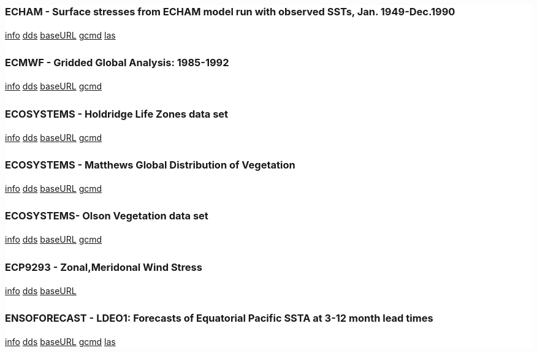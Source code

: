 ### ECHAM - Surface stresses from ECHAM model run with observed SSTs, Jan. 1949-Dec.1990


[info](http://ingrid.ldeo.columbia.edu/SOURCES/.ECHAM/dods.info)
[dds](http://ingrid.ldeo.columbia.edu/SOURCES/.ECHAM/dods.dds)
[baseURL](http://ingrid.ldeo.columbia.edu/SOURCES/.ECHAM/dods)
[gcmd](http://gcmd.nasa.gov/getdif.htm?LDEO_ECHAM&interface=FROMDODS)
[las](http://www.ferret.noaa.gov/nvods?dset=by+Dataset+Name/ECHAM+surface+stresses)

### ECMWF - Gridded Global Analysis: 1985-1992


[info](http://ingrid.ldeo.columbia.edu/SOURCES/.ECMWF/dods.info)
[dds](http://ingrid.ldeo.columbia.edu/SOURCES/.ECMWF/dods.dds)
[baseURL](http://ingrid.ldeo.columbia.edu/SOURCES/.ECMWF/dods)
[gcmd](http://gcmd.nasa.gov/getdif.htm?LDEO_ECMWF&interface=FROMDODS)

### ECOSYSTEMS - Holdridge Life Zones data set


[info](http://ingrid.ldeo.columbia.edu/SOURCES/.ECOSYSTEMS/.Holdridge/dods.info)
[dds](http://ingrid.ldeo.columbia.edu/SOURCES/.ECOSYSTEMS/.Holdridge/dods.dds)
[baseURL](http://ingrid.ldeo.columbia.edu/SOURCES/.ECOSYSTEMS/.Holdridge/dods)
[gcmd](http://gcmd.gsfc.nasa.gov/getdif.htm?GNV00005&interface=FROMDODS)

### ECOSYSTEMS - Matthews Global Distribution of Vegetation


[info](http://ingrid.ldeo.columbia.edu/SOURCES/.ECOSYSTEMS/.Matthews/dods.info)
[dds](http://ingrid.ldeo.columbia.edu/SOURCES/.ECOSYSTEMS/.Matthews/dods.dds)
[baseURL](http://ingrid.ldeo.columbia.edu/SOURCES/.ECOSYSTEMS/.Matthews/dods)
[gcmd](http://gcmd.nasa.gov/getdif.htm?VEG1X1&interface=FROMDODS)

### ECOSYSTEMS- Olson Vegetation data set


[info](http://ingrid.ldeo.columbia.edu/SOURCES/.ECOSYSTEMS/.Olson/dods.info)
[dds](http://ingrid.ldeo.columbia.edu/SOURCES/.ECOSYSTEMS/.Olson/dods.dds)
[baseURL](http://ingrid.ldeo.columbia.edu/SOURCES/.ECOSYSTEMS/.Olson/dods)
[gcmd](http://gcmd.nasa.gov/getdif.htm?CDIAC_NDP17&interface=FROMDODS)

### ECP9293 - Zonal,Meridonal Wind Stress


[info](http://ingrid.ldeo.columbia.edu/SOURCES/.ECP9293/dods.info)
[dds](http://ingrid.ldeo.columbia.edu/SOURCES/.ECP9293/dods.dds)
[baseURL](http://ingrid.ldeo.columbia.edu/SOURCES/.ECP9293/dods)

### ENSOFORECAST - LDEO1: Forecasts of Equatorial Pacific SSTA at 3-12 month lead times


[info](http://ingrid.ldeo.columbia.edu/SOURCES/.ENSOFORECAST/.LDEO1/dods.info)
[dds](http://ingrid.ldeo.columbia.edu/SOURCES/.ENSOFORECAST/.LDEO1/dods.dds)
[baseURL](http://ingrid.ldeo.columbia.edu/SOURCES/.ENSOFORECAST/.LDEO1/dods)
[gcmd](http://gcmd.nasa.gov/getdif.htm?LDEO_ENSOFORECAST&interface=FROMDODS)
[las](http://www.ferret.noaa.gov/nvods?dset=by+Dataset+Name/Zebiak+and+Cane+ENSO+forecast+LDEO1)
